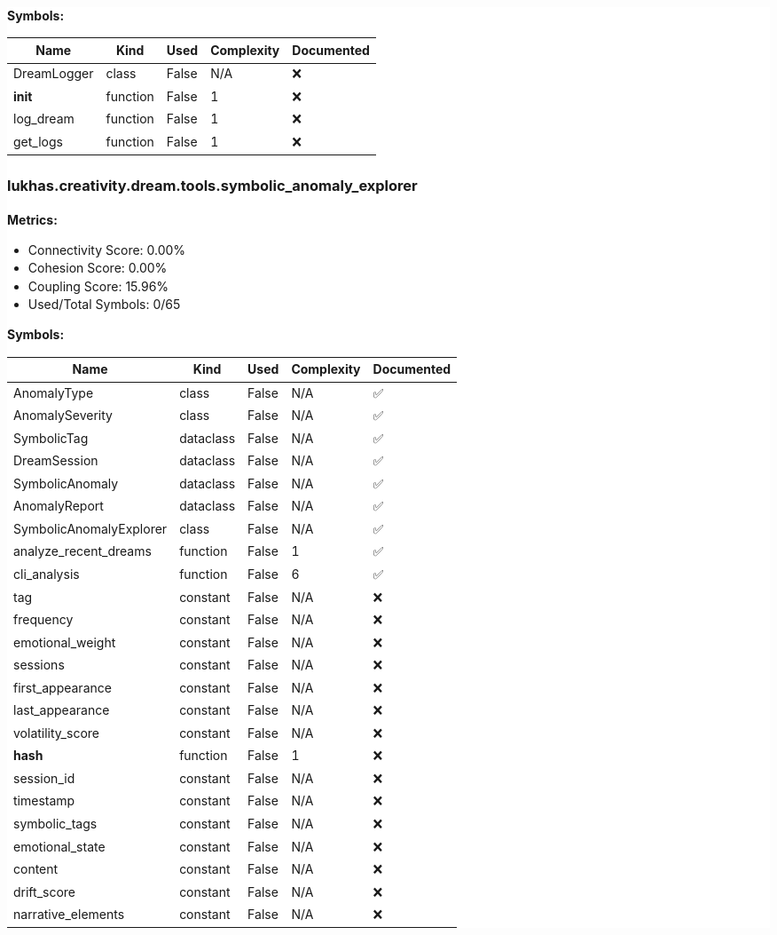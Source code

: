 **Symbols:**

| Name | Kind | Used | Complexity | Documented |
| --- | --- | --- | --- | --- |
| DreamLogger | class | False | N/A | ❌ |
| __init__ | function | False | 1 | ❌ |
| log_dream | function | False | 1 | ❌ |
| get_logs | function | False | 1 | ❌ |

### lukhas.creativity.dream.tools.symbolic_anomaly_explorer

**Metrics:**
- Connectivity Score: 0.00%
- Cohesion Score: 0.00%
- Coupling Score: 15.96%
- Used/Total Symbols: 0/65

**Symbols:**

| Name | Kind | Used | Complexity | Documented |
| --- | --- | --- | --- | --- |
| AnomalyType | class | False | N/A | ✅ |
| AnomalySeverity | class | False | N/A | ✅ |
| SymbolicTag | dataclass | False | N/A | ✅ |
| DreamSession | dataclass | False | N/A | ✅ |
| SymbolicAnomaly | dataclass | False | N/A | ✅ |
| AnomalyReport | dataclass | False | N/A | ✅ |
| SymbolicAnomalyExplorer | class | False | N/A | ✅ |
| analyze_recent_dreams | function | False | 1 | ✅ |
| cli_analysis | function | False | 6 | ✅ |
| tag | constant | False | N/A | ❌ |
| frequency | constant | False | N/A | ❌ |
| emotional_weight | constant | False | N/A | ❌ |
| sessions | constant | False | N/A | ❌ |
| first_appearance | constant | False | N/A | ❌ |
| last_appearance | constant | False | N/A | ❌ |
| volatility_score | constant | False | N/A | ❌ |
| __hash__ | function | False | 1 | ❌ |
| session_id | constant | False | N/A | ❌ |
| timestamp | constant | False | N/A | ❌ |
| symbolic_tags | constant | False | N/A | ❌ |
| emotional_state | constant | False | N/A | ❌ |
| content | constant | False | N/A | ❌ |
| drift_score | constant | False | N/A | ❌ |
| narrative_elements | constant | False | N/A | ❌ |